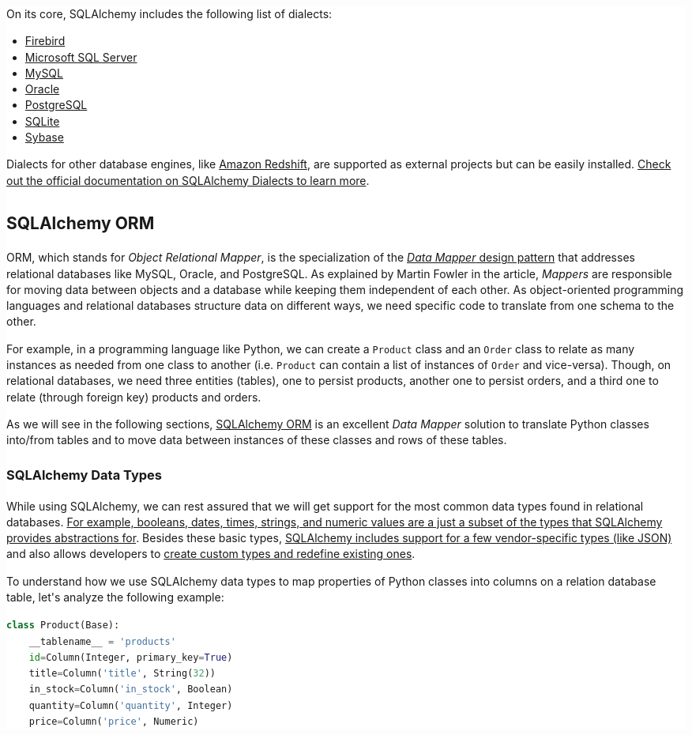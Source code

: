 On its core, SQLAlchemy includes the following list of dialects:

- [Firebird](http://docs.sqlalchemy.org/en/latest/dialects/firebird.html)
- [Microsoft SQL Server](http://docs.sqlalchemy.org/en/latest/dialects/mssql.html)
- [MySQL](http://docs.sqlalchemy.org/en/latest/dialects/mysql.html)
- [Oracle](http://docs.sqlalchemy.org/en/latest/dialects/oracle.html)
- [PostgreSQL](http://docs.sqlalchemy.org/en/latest/dialects/postgresql.html)
- [SQLite](http://docs.sqlalchemy.org/en/latest/dialects/sqlite.html)
- [Sybase](http://docs.sqlalchemy.org/en/latest/dialects/sybase.html)

Dialects for other database engines, like [Amazon Redshift](https://pypi.python.org/pypi/sqlalchemy-redshift), are supported as external projects but can be easily installed. [Check out the official documentation on SQLAlchemy Dialects to learn more](http://docs.sqlalchemy.org/en/latest/dialects/).

## SQLAlchemy ORM

ORM, which stands for *Object Relational Mapper*, is the specialization of the [*Data Mapper* design pattern](https://martinfowler.com/eaaCatalog/dataMapper.html) that addresses relational databases like MySQL, Oracle, and PostgreSQL. As explained by Martin Fowler in the article, *Mappers* are responsible for moving data between objects and a database while keeping them independent of each other. As object-oriented programming languages and relational databases structure data on different ways, we need specific code to translate from one schema to the other.

For example, in a programming language like Python, we can create a `Product` class and an `Order` class to relate as many instances as needed from one class to another (i.e. `Product` can contain a list of instances of `Order` and vice-versa). Though, on relational databases, we need three entities (tables), one to persist products, another one to persist orders, and a third one to relate (through foreign key) products and orders.

As we will see in the following sections, [SQLAlchemy ORM](http://docs.sqlalchemy.org/en/latest/orm/) is an excellent *Data Mapper* solution to translate Python classes into/from tables and to move data between instances of these classes and rows of these tables.

### SQLAlchemy Data Types

While using SQLAlchemy, we can rest assured that we will get support for the most common data types found in relational databases. [For example, booleans, dates, times, strings, and numeric values are a just a subset of the types that SQLAlchemy provides abstractions for](http://docs.sqlalchemy.org/en/latest/core/type_basics.html#generic-types). Besides these basic types, [SQLAlchemy includes support for a few vendor-specific types (like JSON)](http://docs.sqlalchemy.org/en/latest/core/type_basics.html#sql-standard-and-multiple-vendor-types) and also allows developers to [create custom types and redefine existing ones](http://docs.sqlalchemy.org/en/latest/core/custom_types.html).

To understand how we use SQLAlchemy data types to map properties of Python classes into columns on a relation database table, let's analyze the following example:

```python
class Product(Base):
    __tablename__ = 'products'
    id=Column(Integer, primary_key=True)
    title=Column('title', String(32))
    in_stock=Column('in_stock', Boolean)
    quantity=Column('quantity', Integer)
    price=Column('price', Numeric)
```
